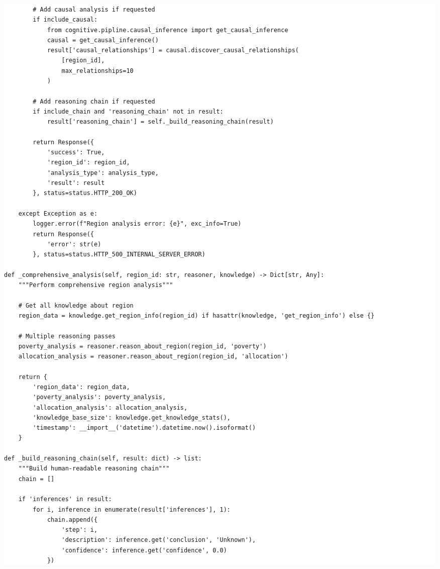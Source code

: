             # Add causal analysis if requested
            if include_causal:
                from cognitive.pipline.causal_inference import get_causal_inference
                causal = get_causal_inference()
                result['causal_relationships'] = causal.discover_causal_relationships(
                    [region_id], 
                    max_relationships=10
                )
            
            # Add reasoning chain if requested
            if include_chain and 'reasoning_chain' not in result:
                result['reasoning_chain'] = self._build_reasoning_chain(result)
            
            return Response({
                'success': True,
                'region_id': region_id,
                'analysis_type': analysis_type,
                'result': result
            }, status=status.HTTP_200_OK)
            
        except Exception as e:
            logger.error(f"Region analysis error: {e}", exc_info=True)
            return Response({
                'error': str(e)
            }, status=status.HTTP_500_INTERNAL_SERVER_ERROR)
    
    def _comprehensive_analysis(self, region_id: str, reasoner, knowledge) -> Dict[str, Any]:
        """Perform comprehensive region analysis"""
        
        # Get all knowledge about region
        region_data = knowledge.get_region_info(region_id) if hasattr(knowledge, 'get_region_info') else {}
        
        # Multiple reasoning passes
        poverty_analysis = reasoner.reason_about_region(region_id, 'poverty')
        allocation_analysis = reasoner.reason_about_region(region_id, 'allocation')
        
        return {
            'region_data': region_data,
            'poverty_analysis': poverty_analysis,
            'allocation_analysis': allocation_analysis,
            'knowledge_base_size': knowledge.get_knowledge_stats(),
            'timestamp': __import__('datetime').datetime.now().isoformat()
        }
    
    def _build_reasoning_chain(self, result: dict) -> list:
        """Build human-readable reasoning chain"""
        chain = []
        
        if 'inferences' in result:
            for i, inference in enumerate(result['inferences'], 1):
                chain.append({
                    'step': i,
                    'description': inference.get('conclusion', 'Unknown'),
                    'confidence': inference.get('confidence', 0.0)
                })
        